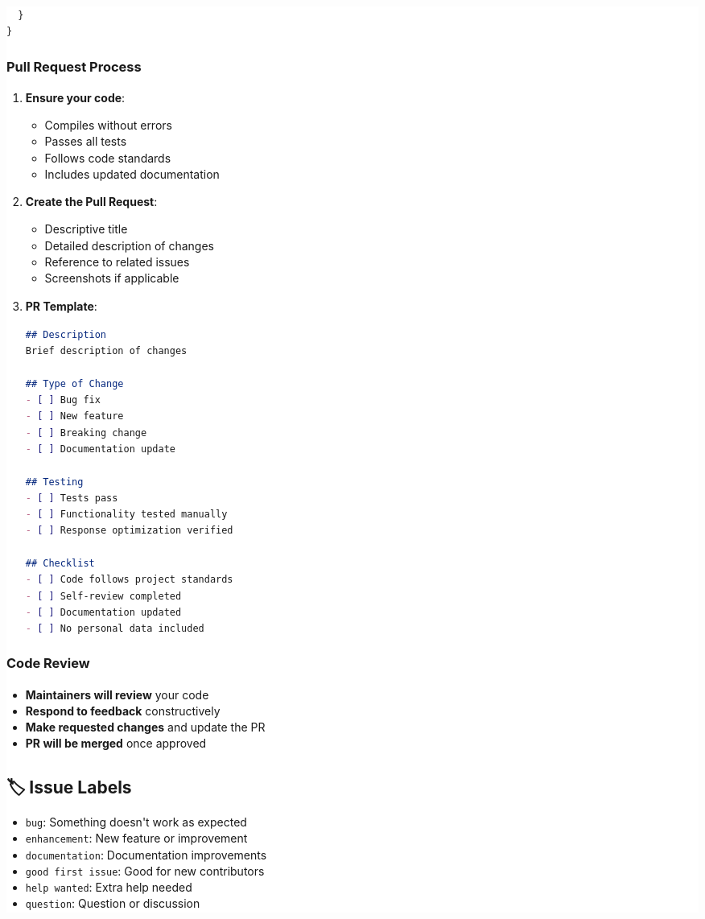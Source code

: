 ```typescript
  }
}
```

### Pull Request Process

1. **Ensure your code**:
   - Compiles without errors
   - Passes all tests
   - Follows code standards
   - Includes updated documentation

2. **Create the Pull Request**:
   - Descriptive title
   - Detailed description of changes
   - Reference to related issues
   - Screenshots if applicable

3. **PR Template**:
   ```markdown
   ## Description
   Brief description of changes

   ## Type of Change
   - [ ] Bug fix
   - [ ] New feature
   - [ ] Breaking change
   - [ ] Documentation update

   ## Testing
   - [ ] Tests pass
   - [ ] Functionality tested manually
   - [ ] Response optimization verified

   ## Checklist
   - [ ] Code follows project standards
   - [ ] Self-review completed
   - [ ] Documentation updated
   - [ ] No personal data included
   ```

### Code Review

- **Maintainers will review** your code
- **Respond to feedback** constructively
- **Make requested changes** and update the PR
- **PR will be merged** once approved

## 🏷️ Issue Labels

- `bug`: Something doesn't work as expected
- `enhancement`: New feature or improvement
- `documentation`: Documentation improvements
- `good first issue`: Good for new contributors
- `help wanted`: Extra help needed
- `question`: Question or discussion
